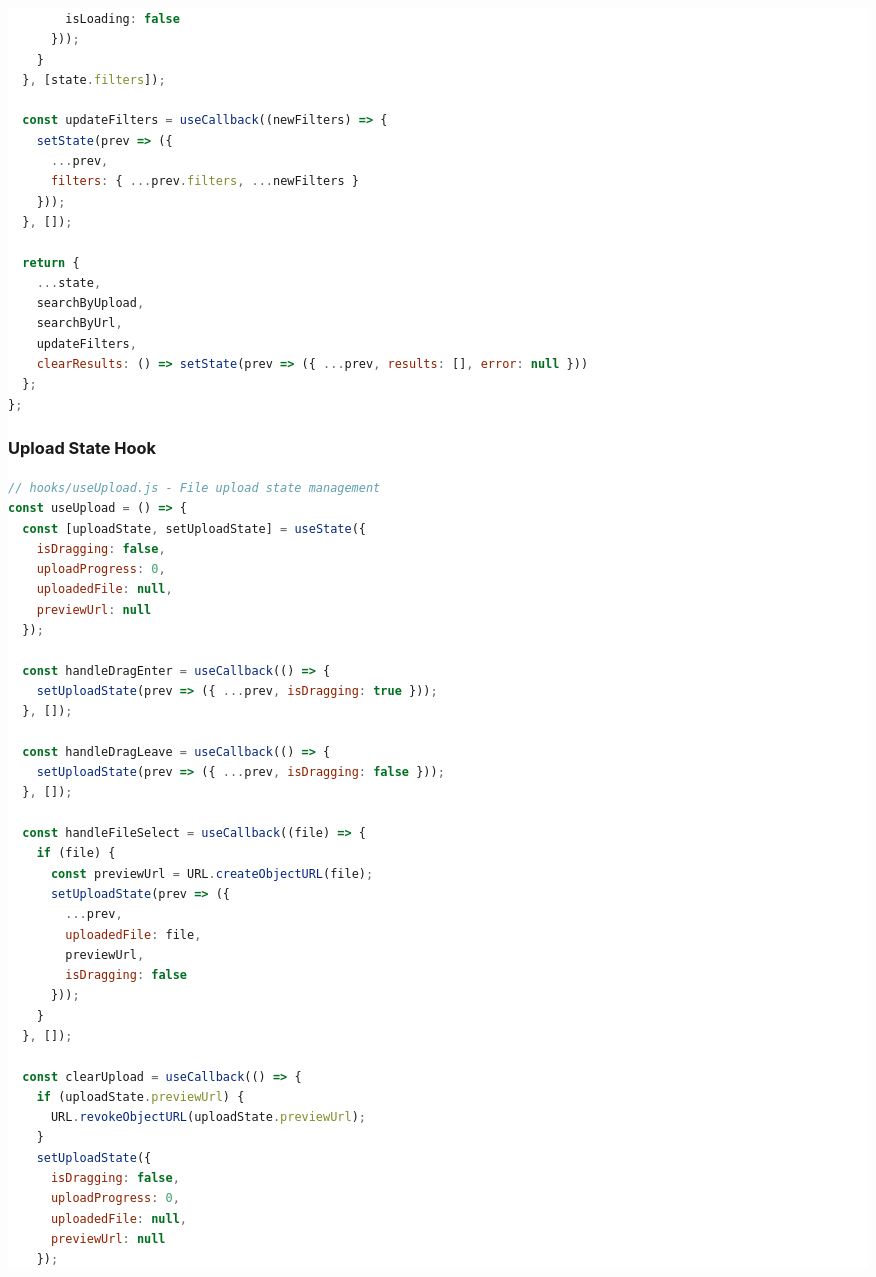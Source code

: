 ```javascript
        isLoading: false
      }));
    }
  }, [state.filters]);

  const updateFilters = useCallback((newFilters) => {
    setState(prev => ({
      ...prev,
      filters: { ...prev.filters, ...newFilters }
    }));
  }, []);

  return {
    ...state,
    searchByUpload,
    searchByUrl,
    updateFilters,
    clearResults: () => setState(prev => ({ ...prev, results: [], error: null }))
  };
};
```

### **Upload State Hook**
```javascript
// hooks/useUpload.js - File upload state management
const useUpload = () => {
  const [uploadState, setUploadState] = useState({
    isDragging: false,
    uploadProgress: 0,
    uploadedFile: null,
    previewUrl: null
  });

  const handleDragEnter = useCallback(() => {
    setUploadState(prev => ({ ...prev, isDragging: true }));
  }, []);

  const handleDragLeave = useCallback(() => {
    setUploadState(prev => ({ ...prev, isDragging: false }));
  }, []);

  const handleFileSelect = useCallback((file) => {
    if (file) {
      const previewUrl = URL.createObjectURL(file);
      setUploadState(prev => ({
        ...prev,
        uploadedFile: file,
        previewUrl,
        isDragging: false
      }));
    }
  }, []);

  const clearUpload = useCallback(() => {
    if (uploadState.previewUrl) {
      URL.revokeObjectURL(uploadState.previewUrl);
    }
    setUploadState({
      isDragging: false,
      uploadProgress: 0,
      uploadedFile: null,
      previewUrl: null
    });
```